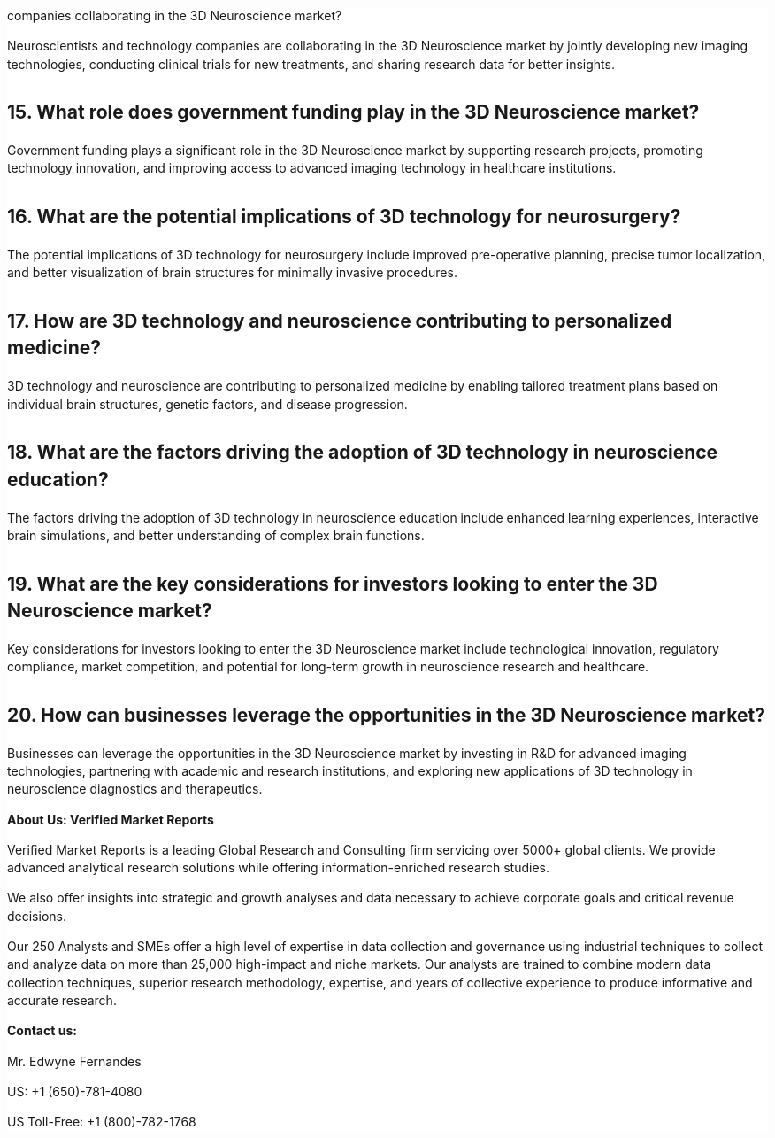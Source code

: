 companies collaborating in the 3D Neuroscience market?</h2><p>Neuroscientists and technology companies are collaborating in the 3D Neuroscience market by jointly developing new imaging technologies, conducting clinical trials for new treatments, and sharing research data for better insights.</p><h2>15. What role does government funding play in the 3D Neuroscience market?</h2><p>Government funding plays a significant role in the 3D Neuroscience market by supporting research projects, promoting technology innovation, and improving access to advanced imaging technology in healthcare institutions.</p><h2>16. What are the potential implications of 3D technology for neurosurgery?</h2><p>The potential implications of 3D technology for neurosurgery include improved pre-operative planning, precise tumor localization, and better visualization of brain structures for minimally invasive procedures.</p><h2>17. How are 3D technology and neuroscience contributing to personalized medicine?</h2><p>3D technology and neuroscience are contributing to personalized medicine by enabling tailored treatment plans based on individual brain structures, genetic factors, and disease progression.</p><h2>18. What are the factors driving the adoption of 3D technology in neuroscience education?</h2><p>The factors driving the adoption of 3D technology in neuroscience education include enhanced learning experiences, interactive brain simulations, and better understanding of complex brain functions.</p><h2>19. What are the key considerations for investors looking to enter the 3D Neuroscience market?</h2><p>Key considerations for investors looking to enter the 3D Neuroscience market include technological innovation, regulatory compliance, market competition, and potential for long-term growth in neuroscience research and healthcare.</p><h2>20. How can businesses leverage the opportunities in the 3D Neuroscience market?</h2><p>Businesses can leverage the opportunities in the 3D Neuroscience market by investing in R&D for advanced imaging technologies, partnering with academic and research institutions, and exploring new applications of 3D technology in neuroscience diagnostics and therapeutics.</p></body></html></h3><p id="" class=""><strong>About Us: Verified Market Reports</strong></p><p id="" class="">Verified Market Reports is a leading Global Research and Consulting firm servicing over 5000+ global clients. We provide advanced analytical research solutions while offering information-enriched research studies.</p><p id="" class="">We also offer insights into strategic and growth analyses and data necessary to achieve corporate goals and critical revenue decisions.</p><p id="" class="">Our 250 Analysts and SMEs offer a high level of expertise in data collection and governance using industrial techniques to collect and analyze data on more than 25,000 high-impact and niche markets. Our analysts are trained to combine modern data collection techniques, superior research methodology, expertise, and years of collective experience to produce informative and accurate research.</p><p id="" class=""><strong>Contact us:</strong></p><p id="" class="">Mr. Edwyne Fernandes</p><p id="" class="">US: +1 (650)-781-4080</p><p id="" class="">US Toll-Free: +1 (800)-782-1768</p>

